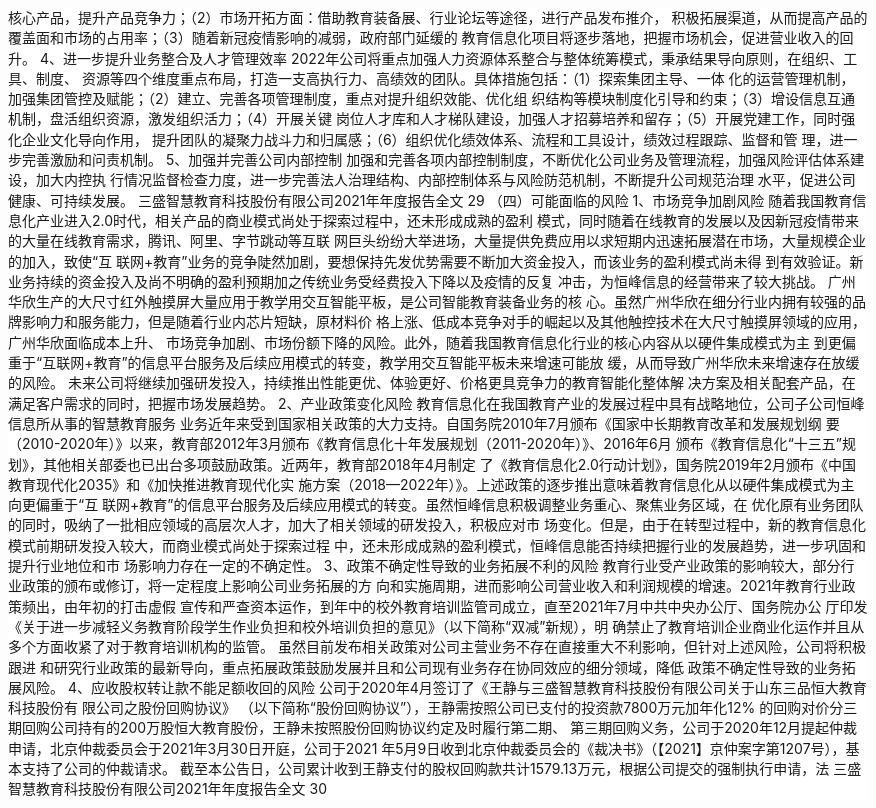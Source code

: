 核心产品，提升产品竞争力；（2）市场开拓方面：借助教育装备展、行业论坛等途径，进行产品发布推介，
积极拓展渠道，从而提高产品的覆盖面和市场的占用率；（3）随着新冠疫情影响的减弱，政府部门延缓的
教育信息化项目将逐步落地，把握市场机会，促进营业收入的回升。
4、进一步提升业务整合及人才管理效率
2022年公司将重点加强人力资源体系整合与整体统筹模式，秉承结果导向原则，在组织、工具、制度、
资源等四个维度重点布局，打造一支高执行力、高绩效的团队。具体措施包括：（1）探索集团主导、一体
化的运营管理机制，加强集团管控及赋能；（2）建立、完善各项管理制度，重点对提升组织效能、优化组
织结构等模块制度化引导和约束；（3）增设信息互通机制，盘活组织资源，激发组织活力；（4）开展关键
岗位人才库和人才梯队建设，加强人才招募培养和留存；（5）开展党建工作，同时强化企业文化导向作用，
提升团队的凝聚力战斗力和归属感；（6）组织优化绩效体系、流程和工具设计，绩效过程跟踪、监督和管
理，进一步完善激励和问责机制。
5、加强并完善公司内部控制
加强和完善各项内部控制制度，不断优化公司业务及管理流程，加强风险评估体系建设，加大内控执
行情况监督检查力度，进一步完善法人治理结构、内部控制体系与风险防范机制，不断提升公司规范治理
水平，促进公司健康、可持续发展。
三盛智慧教育科技股份有限公司2021年年度报告全文
29
（四）可能面临的风险
1、市场竞争加剧风险
随着我国教育信息化产业进入2.0时代，相关产品的商业模式尚处于探索过程中，还未形成成熟的盈利
模式，同时随着在线教育的发展以及因新冠疫情带来的大量在线教育需求，腾讯、阿里、字节跳动等互联
网巨头纷纷大举进场，大量提供免费应用以求短期内迅速拓展潜在市场，大量规模企业的加入，致使“互
联网+教育”业务的竞争陡然加剧，要想保持先发优势需要不断加大资金投入，而该业务的盈利模式尚未得
到有效验证。新业务持续的资金投入及尚不明确的盈利预期加之传统业务受经费投入下降以及疫情的反复
冲击，为恒峰信息的经营带来了较大挑战。
广州华欣生产的大尺寸红外触摸屏大量应用于教学用交互智能平板，是公司智能教育装备业务的核
心。虽然广州华欣在细分行业内拥有较强的品牌影响力和服务能力，但是随着行业内芯片短缺，原材料价
格上涨、低成本竞争对手的崛起以及其他触控技术在大尺寸触摸屏领域的应用，广州华欣面临成本上升、
市场竞争加剧、市场份额下降的风险。此外，随着我国教育信息化行业的核心内容从以硬件集成模式为主
到更偏重于“互联网+教育”的信息平台服务及后续应用模式的转变，教学用交互智能平板未来增速可能放
缓，从而导致广州华欣未来增速存在放缓的风险。
未来公司将继续加强研发投入，持续推出性能更优、体验更好、价格更具竞争力的教育智能化整体解
决方案及相关配套产品，在满足客户需求的同时，把握市场发展趋势。
2、产业政策变化风险
教育信息化在我国教育产业的发展过程中具有战略地位，公司子公司恒峰信息所从事的智慧教育服务
业务近年来受到国家相关政策的大力支持。自国务院2010年7月颁布《国家中长期教育改革和发展规划纲
要（2010-2020年）》以来，教育部2012年3月颁布《教育信息化十年发展规划（2011-2020年）》、2016年6月
颁布《教育信息化“十三五”规划》，其他相关部委也已出台多项鼓励政策。近两年，教育部2018年4月制定
了《教育信息化2.0行动计划》，国务院2019年2月颁布《中国教育现代化2035》和《加快推进教育现代化实
施方案（2018—2022年）》。上述政策的逐步推出意味着教育信息化从以硬件集成模式为主向更偏重于“互
联网+教育”的信息平台服务及后续应用模式的转变。虽然恒峰信息积极调整业务重心、聚焦业务区域，在
优化原有业务团队的同时，吸纳了一批相应领域的高层次人才，加大了相关领域的研发投入，积极应对市
场变化。但是，由于在转型过程中，新的教育信息化模式前期研发投入较大，而商业模式尚处于探索过程
中，还未形成成熟的盈利模式，恒峰信息能否持续把握行业的发展趋势，进一步巩固和提升行业地位和市
场影响力存在一定的不确定性。
3、政策不确定性导致的业务拓展不利的风险
教育行业受产业政策的影响较大，部分行业政策的颁布或修订，将一定程度上影响公司业务拓展的方
向和实施周期，进而影响公司营业收入和利润规模的增速。2021年教育行业政策频出，由年初的打击虚假
宣传和严查资本运作，到年中的校外教育培训监管司成立，直至2021年7月中共中央办公厅、国务院办公
厅印发《关于进一步减轻义务教育阶段学生作业负担和校外培训负担的意见》（以下简称“双减”新规），明
确禁止了教育培训企业商业化运作并且从多个方面收紧了对于教育培训机构的监管。
虽然目前发布相关政策对公司主营业务不存在直接重大不利影响，但针对上述风险，公司将积极跟进
和研究行业政策的最新导向，重点拓展政策鼓励发展并且和公司现有业务存在协同效应的细分领域，降低
政策不确定性导致的业务拓展风险。
4、应收股权转让款不能足额收回的风险
公司于2020年4月签订了《王静与三盛智慧教育科技股份有限公司关于山东三品恒大教育科技股份有
限公司之股份回购协议》
（以下简称“股份回购协议”），王静需按照公司已支付的投资款7800万元加年化12%
的回购对价分三期回购公司持有的200万股恒大教育股份，王静未按照股份回购协议约定及时履行第二期、
第三期回购义务，公司于2020年12月提起仲裁申请，北京仲裁委员会于2021年3月30日开庭，公司于2021
年5月9日收到北京仲裁委员会的《裁决书》（【2021】京仲案字第1207号），基本支持了公司的仲裁请求。
截至本公告日，公司累计收到王静支付的股权回购款共计1579.13万元，根据公司提交的强制执行申请，法
三盛智慧教育科技股份有限公司2021年年度报告全文
30